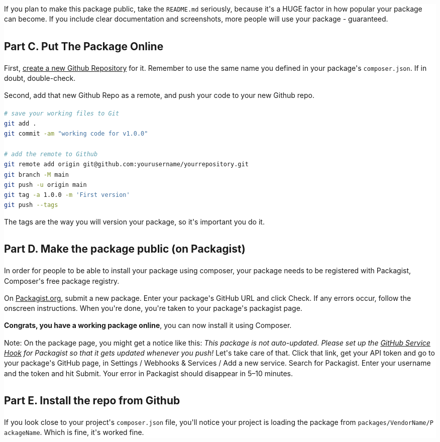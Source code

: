 If you plan to make this package public, take the `README.md` seriously, because it's a HUGE factor in how popular your package can become. If you include clear documentation and screenshots, more people will use your package - guaranteed.


<a name="put-the-package-online"></a>
## Part C. Put The Package Online


First, [create a new Github Repository](https://github.com/new) for it. Remember to use the same name you defined in your package's ```composer.json```. If in doubt, double-check.

Second, add that new Github Repo as a remote, and push your code to your new Github repo.

```bash
# save your working files to Git
git add .
git commit -am "working code for v1.0.0"

# add the remote to Github 
git remote add origin git@github.com:yourusername/yourrepository.git
git branch -M main
git push -u origin main
git tag -a 1.0.0 -m 'First version'
git push --tags
```

The tags are the way you will version your package, so it's important you do it.


<a name="make-the-package-public"></a>
## Part D. Make the package public (on Packagist)

In order for people to be able to install your package using composer, your package needs to be registered with Packagist, Composer's free package registry.

On [Packagist.org](https://packagist.org/), submit a new package. Enter your package's GitHub URL and click Check. If any errors occur, follow the onscreen instructions. When you're done, you're taken to your package's packagist page.

**Congrats, you have a working package online**, you can now install it using Composer.

Note: On the package page, you might get a notice like this: _This package is not auto-updated. Please set up the [GitHub Service Hook](https://packagist.org/profile/) for Packagist so that it gets updated whenever you push!_ Let's take care of that. Click that link, get your API token and go to your package's GitHub page, in Settings / Webhooks & Services / Add a new service. Search for Packagist. Enter your username and the token and hit Submit. Your error in Packagist should disappear in 5–10 minutes.


<a name="install-the-repo-from-github"></a>
## Part E. Install the repo from Github 

If you look close to your project's `composer.json` file, you'll notice your project is loading the package from `packages/VendorName/PackageName`. Which is fine, it's worked fine.
